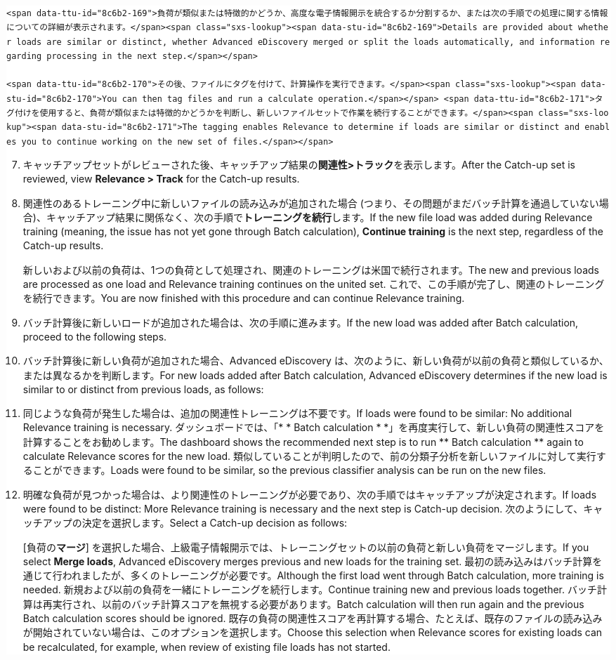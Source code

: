     <span data-ttu-id="8c6b2-169">負荷が類似または特徴的かどうか、高度な電子情報開示を統合するか分割するか、または次の手順での処理に関する情報についての詳細が表示されます。</span><span class="sxs-lookup"><span data-stu-id="8c6b2-169">Details are provided about whether loads are similar or distinct, whether Advanced eDiscovery merged or split the loads automatically, and information regarding processing in the next step.</span></span>
    
    <span data-ttu-id="8c6b2-170">その後、ファイルにタグを付けて、計算操作を実行できます。</span><span class="sxs-lookup"><span data-stu-id="8c6b2-170">You can then tag files and run a calculate operation.</span></span> <span data-ttu-id="8c6b2-171">タグ付けを使用すると、負荷が類似または特徴的かどうかを判断し、新しいファイルセットで作業を続行することができます。</span><span class="sxs-lookup"><span data-stu-id="8c6b2-171">The tagging enables Relevance to determine if loads are similar or distinct and enables you to continue working on the new set of files.</span></span>
    
7. <span data-ttu-id="8c6b2-172">キャッチアップセットがレビューされた後、キャッチアップ結果の**関連性\>トラック**を表示します。</span><span class="sxs-lookup"><span data-stu-id="8c6b2-172">After the Catch-up set is reviewed, view **Relevance \> Track** for the Catch-up results.</span></span> 
    
1. <span data-ttu-id="8c6b2-173">関連性のあるトレーニング中に新しいファイルの読み込みが追加された場合 (つまり、その問題がまだバッチ計算を通過していない場合)、キャッチアップ結果に関係なく、次の手順で**トレーニングを続行**します。</span><span class="sxs-lookup"><span data-stu-id="8c6b2-173">If the new file load was added during Relevance training (meaning, the issue has not yet gone through Batch calculation), **Continue training** is the next step, regardless of the Catch-up results.</span></span> 
    
    <span data-ttu-id="8c6b2-174">新しいおよび以前の負荷は、1つの負荷として処理され、関連のトレーニングは米国で続行されます。</span><span class="sxs-lookup"><span data-stu-id="8c6b2-174">The new and previous loads are processed as one load and Relevance training continues on the united set.</span></span> <span data-ttu-id="8c6b2-175">これで、この手順が完了し、関連のトレーニングを続行できます。</span><span class="sxs-lookup"><span data-stu-id="8c6b2-175">You are now finished with this procedure and can continue Relevance training.</span></span> 
    
2. <span data-ttu-id="8c6b2-176">バッチ計算後に新しいロードが追加された場合は、次の手順に進みます。</span><span class="sxs-lookup"><span data-stu-id="8c6b2-176">If the new load was added after Batch calculation, proceed to the following steps.</span></span>
    
8. <span data-ttu-id="8c6b2-177">バッチ計算後に新しい負荷が追加された場合、Advanced eDiscovery は、次のように、新しい負荷が以前の負荷と類似しているか、または異なるかを判断します。</span><span class="sxs-lookup"><span data-stu-id="8c6b2-177">For new loads added after Batch calculation, Advanced eDiscovery determines if the new load is similar to or distinct from previous loads, as follows:</span></span>
    
1. <span data-ttu-id="8c6b2-178">同じような負荷が発生した場合は、追加の関連性トレーニングは不要です。</span><span class="sxs-lookup"><span data-stu-id="8c6b2-178">If loads were found to be similar: No additional Relevance training is necessary.</span></span> <span data-ttu-id="8c6b2-179">ダッシュボードでは、「\* \* Batch calculation \* \*」を再度実行して、新しい負荷の関連性スコアを計算することをお勧めします。</span><span class="sxs-lookup"><span data-stu-id="8c6b2-179">The dashboard shows the recommended next step is to run \*\* Batch calculation \*\* again to calculate Relevance scores for the new load.</span></span> <span data-ttu-id="8c6b2-180">類似していることが判明したので、前の分類子分析を新しいファイルに対して実行することができます。</span><span class="sxs-lookup"><span data-stu-id="8c6b2-180">Loads were found to be similar, so the previous classifier analysis can be run on the new files.</span></span> 
    
2. <span data-ttu-id="8c6b2-181">明確な負荷が見つかった場合は、より関連性のトレーニングが必要であり、次の手順ではキャッチアップが決定されます。</span><span class="sxs-lookup"><span data-stu-id="8c6b2-181">If loads were found to be distinct: More Relevance training is necessary and the next step is Catch-up decision.</span></span> <span data-ttu-id="8c6b2-182">次のようにして、キャッチアップの決定を選択します。</span><span class="sxs-lookup"><span data-stu-id="8c6b2-182">Select a Catch-up decision as follows:</span></span>
    
    <span data-ttu-id="8c6b2-183">[負荷の**マージ**] を選択した場合、上級電子情報開示では、トレーニングセットの以前の負荷と新しい負荷をマージします。</span><span class="sxs-lookup"><span data-stu-id="8c6b2-183">If you select **Merge loads**, Advanced eDiscovery merges previous and new loads for the training set.</span></span> <span data-ttu-id="8c6b2-184">最初の読み込みはバッチ計算を通じて行われましたが、多くのトレーニングが必要です。</span><span class="sxs-lookup"><span data-stu-id="8c6b2-184">Although the first load went through Batch calculation, more training is needed.</span></span> <span data-ttu-id="8c6b2-185">新規および以前の負荷を一緒にトレーニングを続行します。</span><span class="sxs-lookup"><span data-stu-id="8c6b2-185">Continue training new and previous loads together.</span></span> <span data-ttu-id="8c6b2-186">バッチ計算は再実行され、以前のバッチ計算スコアを無視する必要があります。</span><span class="sxs-lookup"><span data-stu-id="8c6b2-186">Batch calculation will then run again and the previous Batch calculation scores should be ignored.</span></span> <span data-ttu-id="8c6b2-187">既存の負荷の関連性スコアを再計算する場合、たとえば、既存のファイルの読み込みが開始されていない場合は、このオプションを選択します。</span><span class="sxs-lookup"><span data-stu-id="8c6b2-187">Choose this selection when Relevance scores for existing loads can be recalculated, for example, when review of existing file loads has not started.</span></span>
    